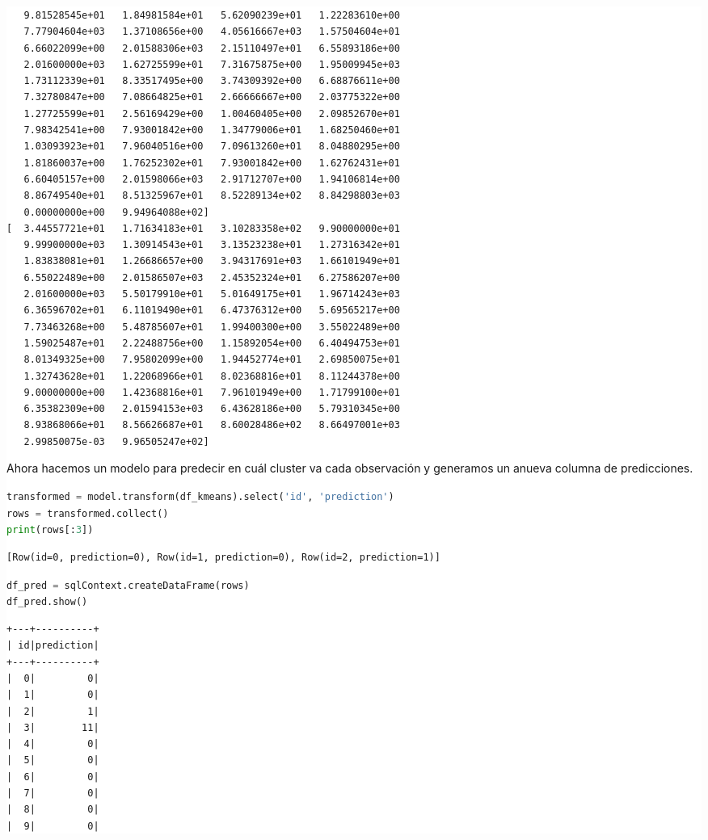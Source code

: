        9.81528545e+01   1.84981584e+01   5.62090239e+01   1.22283610e+00
       7.77904604e+03   1.37108656e+00   4.05616667e+03   1.57504604e+01
       6.66022099e+00   2.01588306e+03   2.15110497e+01   6.55893186e+00
       2.01600000e+03   1.62725599e+01   7.31675875e+00   1.95009945e+03
       1.73112339e+01   8.33517495e+00   3.74309392e+00   6.68876611e+00
       7.32780847e+00   7.08664825e+01   2.66666667e+00   2.03775322e+00
       1.27725599e+01   2.56169429e+00   1.00460405e+00   2.09852670e+01
       7.98342541e+00   7.93001842e+00   1.34779006e+01   1.68250460e+01
       1.03093923e+01   7.96040516e+00   7.09613260e+01   8.04880295e+00
       1.81860037e+00   1.76252302e+01   7.93001842e+00   1.62762431e+01
       6.60405157e+00   2.01598066e+03   2.91712707e+00   1.94106814e+00
       8.86749540e+01   8.51325967e+01   8.52289134e+02   8.84298803e+03
       0.00000000e+00   9.94964088e+02]
    [  3.44557721e+01   1.71634183e+01   3.10283358e+02   9.90000000e+01
       9.99900000e+03   1.30914543e+01   3.13523238e+01   1.27316342e+01
       1.83838081e+01   1.26686657e+00   3.94317691e+03   1.66101949e+01
       6.55022489e+00   2.01586507e+03   2.45352324e+01   6.27586207e+00
       2.01600000e+03   5.50179910e+01   5.01649175e+01   1.96714243e+03
       6.36596702e+01   6.11019490e+01   6.47376312e+00   5.69565217e+00
       7.73463268e+00   5.48785607e+01   1.99400300e+00   3.55022489e+00
       1.59025487e+01   2.22488756e+00   1.15892054e+00   6.40494753e+01
       8.01349325e+00   7.95802099e+00   1.94452774e+01   2.69850075e+01
       1.32743628e+01   1.22068966e+01   8.02368816e+01   8.11244378e+00
       9.00000000e+00   1.42368816e+01   7.96101949e+00   1.71799100e+01
       6.35382309e+00   2.01594153e+03   6.43628186e+00   5.79310345e+00
       8.93868066e+01   8.56626687e+01   8.60028486e+02   8.66497001e+03
       2.99850075e-03   9.96505247e+02]


Ahora hacemos un modelo para predecir en cuál cluster va cada observación y generamos un anueva columna de predicciones.


```python
transformed = model.transform(df_kmeans).select('id', 'prediction')
rows = transformed.collect()
print(rows[:3])
```

    [Row(id=0, prediction=0), Row(id=1, prediction=0), Row(id=2, prediction=1)]



```python
df_pred = sqlContext.createDataFrame(rows)
df_pred.show()
```

    +---+----------+
    | id|prediction|
    +---+----------+
    |  0|         0|
    |  1|         0|
    |  2|         1|
    |  3|        11|
    |  4|         0|
    |  5|         0|
    |  6|         0|
    |  7|         0|
    |  8|         0|
    |  9|         0|